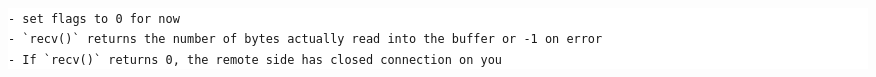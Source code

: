     - set flags to 0 for now
    - `recv()` returns the number of bytes actually read into the buffer or -1 on error
    - If `recv()` returns 0, the remote side has closed connection on you










